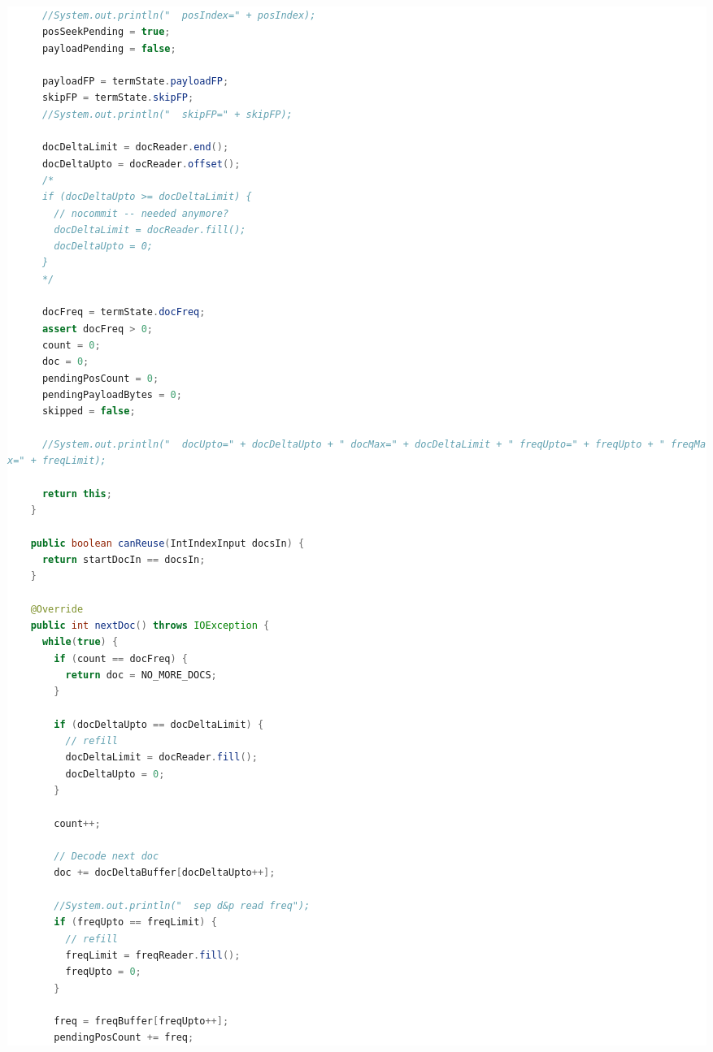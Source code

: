 ```java
      //System.out.println("  posIndex=" + posIndex);
      posSeekPending = true;
      payloadPending = false;

      payloadFP = termState.payloadFP;
      skipFP = termState.skipFP;
      //System.out.println("  skipFP=" + skipFP);

      docDeltaLimit = docReader.end();
      docDeltaUpto = docReader.offset();
      /*
      if (docDeltaUpto >= docDeltaLimit) {
        // nocommit -- needed anymore?
        docDeltaLimit = docReader.fill();
        docDeltaUpto = 0;
      }
      */

      docFreq = termState.docFreq;
      assert docFreq > 0;
      count = 0;
      doc = 0;
      pendingPosCount = 0;
      pendingPayloadBytes = 0;
      skipped = false;

      //System.out.println("  docUpto=" + docDeltaUpto + " docMax=" + docDeltaLimit + " freqUpto=" + freqUpto + " freqMax=" + freqLimit);

      return this;
    }

    public boolean canReuse(IntIndexInput docsIn) {
      return startDocIn == docsIn;
    }

    @Override
    public int nextDoc() throws IOException {
      while(true) {
        if (count == docFreq) {
          return doc = NO_MORE_DOCS;
        }

        if (docDeltaUpto == docDeltaLimit) {
          // refill
          docDeltaLimit = docReader.fill();
          docDeltaUpto = 0;
        }

        count++;

        // Decode next doc
        doc += docDeltaBuffer[docDeltaUpto++];

        //System.out.println("  sep d&p read freq");
        if (freqUpto == freqLimit) {
          // refill
          freqLimit = freqReader.fill();
          freqUpto = 0;
        }

        freq = freqBuffer[freqUpto++];
        pendingPosCount += freq;
```